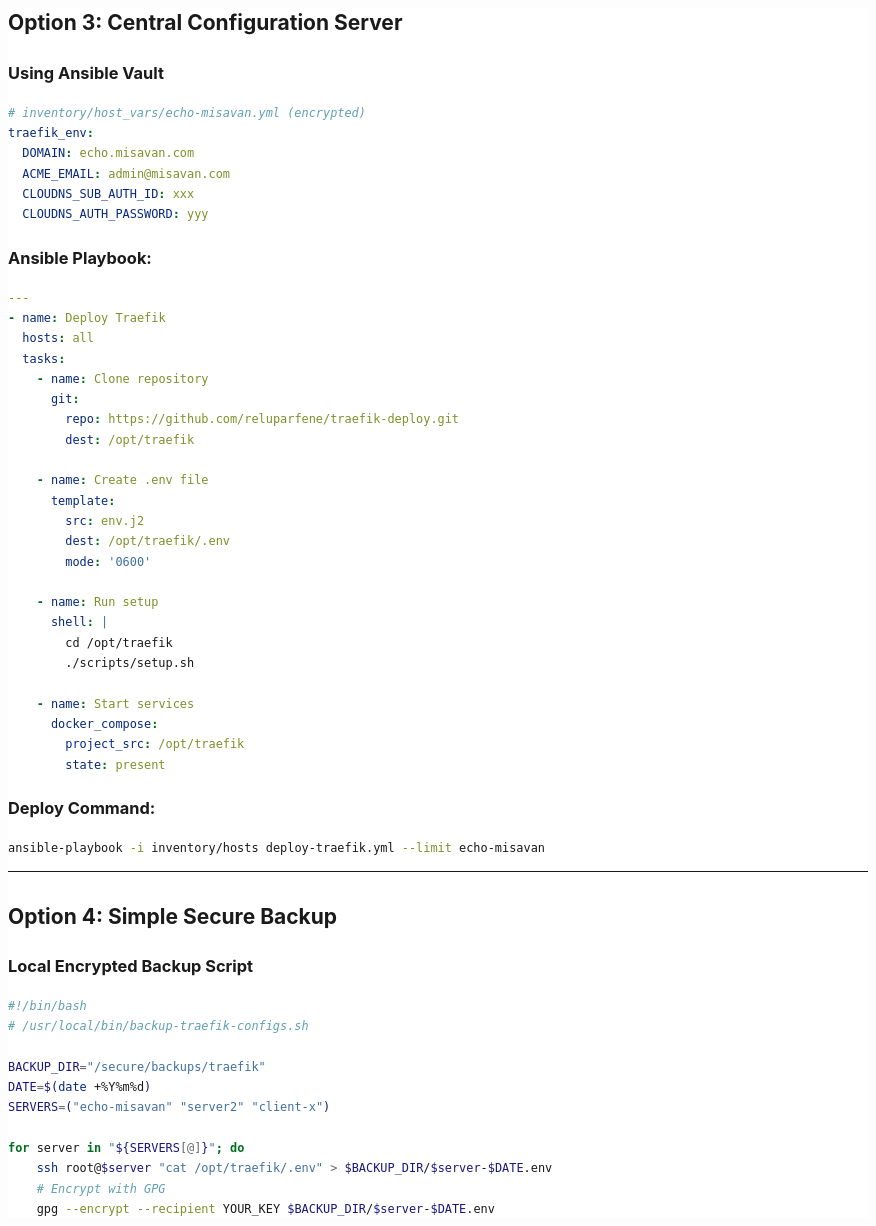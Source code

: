 
## Option 3: Central Configuration Server

### Using Ansible Vault
```yaml
# inventory/host_vars/echo-misavan.yml (encrypted)
traefik_env:
  DOMAIN: echo.misavan.com
  ACME_EMAIL: admin@misavan.com
  CLOUDNS_SUB_AUTH_ID: xxx
  CLOUDNS_AUTH_PASSWORD: yyy
```

### Ansible Playbook:
```yaml
---
- name: Deploy Traefik
  hosts: all
  tasks:
    - name: Clone repository
      git:
        repo: https://github.com/reluparfene/traefik-deploy.git
        dest: /opt/traefik

    - name: Create .env file
      template:
        src: env.j2
        dest: /opt/traefik/.env
        mode: '0600'

    - name: Run setup
      shell: |
        cd /opt/traefik
        ./scripts/setup.sh

    - name: Start services
      docker_compose:
        project_src: /opt/traefik
        state: present
```

### Deploy Command:
```bash
ansible-playbook -i inventory/hosts deploy-traefik.yml --limit echo-misavan
```

---

## Option 4: Simple Secure Backup

### Local Encrypted Backup Script
```bash
#!/bin/bash
# /usr/local/bin/backup-traefik-configs.sh

BACKUP_DIR="/secure/backups/traefik"
DATE=$(date +%Y%m%d)
SERVERS=("echo-misavan" "server2" "client-x")

for server in "${SERVERS[@]}"; do
    ssh root@$server "cat /opt/traefik/.env" > $BACKUP_DIR/$server-$DATE.env
    # Encrypt with GPG
    gpg --encrypt --recipient YOUR_KEY $BACKUP_DIR/$server-$DATE.env
```